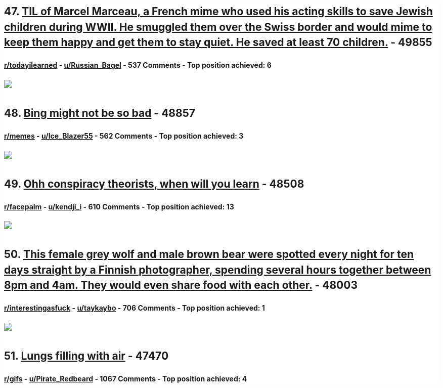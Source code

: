 ## 47. [TIL of Marcel Marceau, a French mime who used his acting skills to save Jewish children during WWII. He smuggled them over the Swiss border and would mime to keep them happy and get them to stay quiet. He saved at least 70 children.](http://reddit.com/r/todayilearned/comments/hqjnyf/til_of_marcel_marceau_a_french_mime_who_used_his/) - 49855
#### [r/todayilearned](http://reddit.com/r/todayilearned) - [u/Russian_Bagel](http://reddit.com/u/Russian_Bagel) - 537 Comments - Top position achieved: 6

<a href="https://www.history.com/news/marcel-marceau-wwii-french-resistance-georges-loinger"><img src="https://b.thumbs.redditmedia.com/69D3yfb2mhh-9HSj7w2_aninUxmiFHGd3KaCdQycMUA.jpg"></img></a>

## 48. [Bing might not be so bad](http://reddit.com/r/memes/comments/hq7s4b/bing_might_not_be_so_bad/) - 48857
#### [r/memes](http://reddit.com/r/memes) - [u/Ice_Blazer55](http://reddit.com/u/Ice_Blazer55) - 562 Comments - Top position achieved: 3

<a href="https://i.redd.it/3prxqoq2lja51.jpg"><img src="https://b.thumbs.redditmedia.com/Y066Ytt9vRGh6_D8jafPX37V68tn_RskjqtcpkVHmfw.jpg"></img></a>

## 49. [Ohh conspiracy theorists, when will you learn](http://reddit.com/r/facepalm/comments/hqk3bs/ohh_conspiracy_theorists_when_will_you_learn/) - 48508
#### [r/facepalm](http://reddit.com/r/facepalm) - [u/kendji_i](http://reddit.com/u/kendji_i) - 610 Comments - Top position achieved: 13

<a href="https://i.redd.it/0gahmqfexna51.jpg"><img src="https://b.thumbs.redditmedia.com/kHvKROj-KQTI3_9iohM4jOk8Y7qWNRSsBfbZV5pbXPs.jpg"></img></a>

## 50. [This female grey wolf and male brown bear were spotted every night for ten days straight by a Finnish photographer, spending several hours together between 8pm and 4am. They would even share food with each other.](http://reddit.com/r/interestingasfuck/comments/hq9sh7/this_female_grey_wolf_and_male_brown_bear_were/) - 48003
#### [r/interestingasfuck](http://reddit.com/r/interestingasfuck) - [u/taykaybo](http://reddit.com/u/taykaybo) - 706 Comments - Top position achieved: 1

<a href="https://i.redd.it/341yjk3dcka51.jpg"><img src="https://b.thumbs.redditmedia.com/lch_HNXmcA5LKLVi1gafmuMmsgZdXFXFuAHBuiI1srU.jpg"></img></a>

## 51. [Lungs filling with air](http://reddit.com/r/gifs/comments/hqeu64/lungs_filling_with_air/) - 47470
#### [r/gifs](http://reddit.com/r/gifs) - [u/Pirate_Redbeard](http://reddit.com/u/Pirate_Redbeard) - 1067 Comments - Top position achieved: 4

